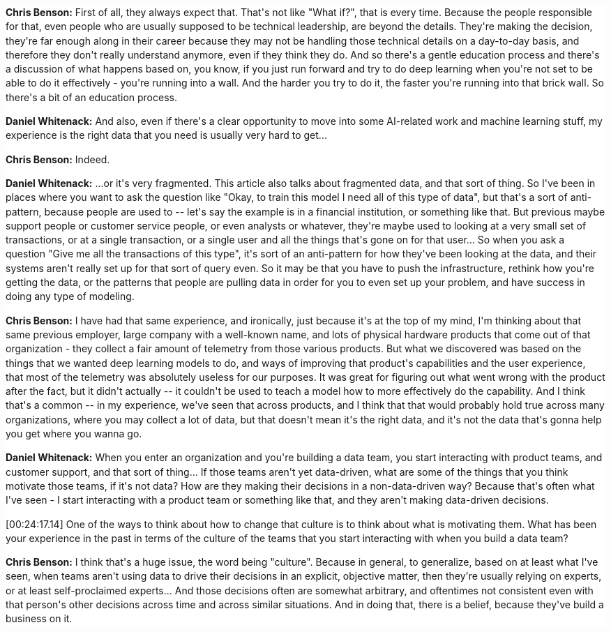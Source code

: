 **Chris Benson:** First of all, they always expect that. That's not like "What if?", that is every time. Because the people responsible for that, even people who are usually supposed to be technical leadership, are beyond the details. They're making the decision, they're far enough along in their career because they may not be handling those technical details on a day-to-day basis, and therefore they don't really understand anymore, even if they think they do. And so there's a gentle education process and there's a discussion of what happens based on, you know, if you just run forward and try to do deep learning when you're not set to be able to do it effectively - you're running into a wall. And the harder you try to do it, the faster you're running into that brick wall. So there's a bit of an education process.

**Daniel Whitenack:** And also, even if there's a clear opportunity to move into some AI-related work and machine learning stuff, my experience is the right data that you need is usually very hard to get...

**Chris Benson:** Indeed.

**Daniel Whitenack:** ...or it's very fragmented. This article also talks about fragmented data, and that sort of thing. So I've been in places where you want to ask the question like "Okay, to train this model I need all of this type of data", but that's a sort of anti-pattern, because people are used to -- let's say the example is in a financial institution, or something like that. But previous maybe support people or customer service people, or even analysts or whatever, they're maybe used to looking at a very small set of transactions, or at a single transaction, or a single user and all the things that's gone on for that user... So when you ask a question "Give me all the transactions of this type", it's sort of an anti-pattern for how they've been looking at the data, and their systems aren't really set up for that sort of query even. So it may be that you have to push the infrastructure, rethink how you're getting the data, or the patterns that people are pulling data in order for you to even set up your problem, and have success in doing any type of modeling.

**Chris Benson:** I have had that same experience, and ironically, just because it's at the top of my mind, I'm thinking about that same previous employer, large company with a well-known name, and lots of physical hardware products that come out of that organization - they collect a fair amount of telemetry from those various products. But what we discovered was based on the things that we wanted deep learning models to do, and ways of improving that product's capabilities and the user experience, that most of the telemetry was absolutely useless for our purposes. It was great for figuring out what went wrong with the product after the fact, but it didn't actually -- it couldn't be used to teach a model how to more effectively do the capability. And I think that's a common -- in my experience, we've seen that across products, and I think that that would probably hold true across many organizations, where you may collect a lot of data, but that doesn't mean it's the right data, and it's not the data that's gonna help you get where you wanna go.

**Daniel Whitenack:** When you enter an organization and you're building a data team, you start interacting with product teams, and customer support, and that sort of thing... If those teams aren't yet data-driven, what are some of the things that you think motivate those teams, if it's not data? How are they making their decisions in a non-data-driven way? Because that's often what I've seen - I start interacting with a product team or something like that, and they aren't making data-driven decisions.

\[00:24:17.14\] One of the ways to think about how to change that culture is to think about what is motivating them. What has been your experience in the past in terms of the culture of the teams that you start interacting with when you build a data team?

**Chris Benson:** I think that's a huge issue, the word being "culture". Because in general, to generalize, based on at least what I've seen, when teams aren't using data to drive their decisions in an explicit, objective matter, then they're usually relying on experts, or at least self-proclaimed experts... And those decisions often are somewhat arbitrary, and oftentimes not consistent even with that person's other decisions across time and across similar situations. And in doing that, there is a belief, because they've build a business on it.

